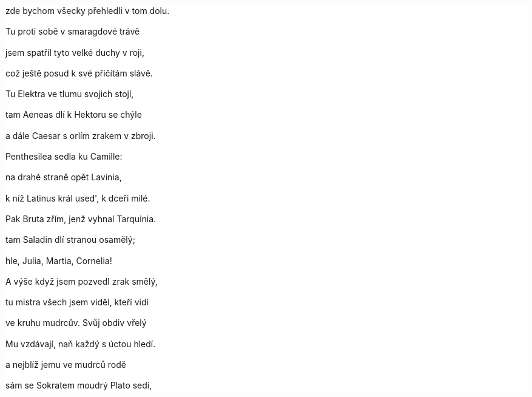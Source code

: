 zde bychom všecky přehledli v tom dolu.

</section>

<section>

Tu proti sobě v smaragdové trávě

jsem spatřil tyto velké duchy v roji,

což ještě posud k své přičítám slávě.

</section>

<section>

Tu Elektra ve tlumu svojich stojí,

tam Aeneas dlí k Hektoru se chýle

a dále Caesar s orlím zrakem v zbroji.

</section>

<section>

Penthesilea sedla ku Camille:

na drahé straně opět Lavinia,

k níž Latinus král used', k dceři milé.

</section>

<section>

Pak Bruta zřím, jenž vyhnal Tarquinia.

tam Saladin dlí stranou osamělý;

hle, Julia, Martia, Cornelia!

</section>

<section>

A výše když jsem pozvedl zrak smělý,

tu mistra všech jsem viděl, kteří vidí

ve kruhu mudrcův. Svůj obdiv vřelý

</section>

<section>

Mu vzdávají, naň každý s úctou hledí.

a nejblíž jemu ve mudrců rodě

sám se Sokratem moudrý Plato sedí,

</section>

<section>

